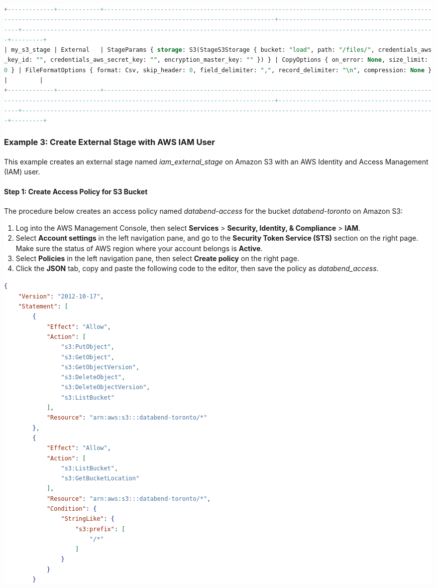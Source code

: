 ```sql
+-------------+------------+------------------------------------------------------------------------------------------------------------------------------------------------------------------------+-----------------------------------------------+--------------------------------------------------------------------------------------------------------------------+---------+
| my_s3_stage | External   | StageParams { storage: S3(StageS3Storage { bucket: "load", path: "/files/", credentials_aws_key_id: "", credentials_aws_secret_key: "", encryption_master_key: "" }) } | CopyOptions { on_error: None, size_limit: 0 } | FileFormatOptions { format: Csv, skip_header: 0, field_delimiter: ",", record_delimiter: "\n", compression: None } |         |
+-------------+------------+------------------------------------------------------------------------------------------------------------------------------------------------------------------------+-----------------------------------------------+--------------------------------------------------------------------------------------------------------------------+---------+
```

### Example 3: Create External Stage with AWS IAM User

This example creates an external stage named *iam_external_stage* on Amazon S3 with an AWS Identity and Access Management (IAM) user.

#### Step 1: Create Access Policy for S3 Bucket

The procedure below creates an access policy named *databend-access* for the bucket *databend-toronto* on Amazon S3:

1. Log into the AWS Management Console, then select **Services** > **Security, Identity, & Compliance** > **IAM**.
2. Select **Account settings** in the left navigation pane, and go to the **Security Token Service (STS)** section on the right page. Make sure the status of AWS region where your account belongs is **Active**.
3. Select **Policies** in the left navigation pane, then select **Create policy** on the right page.
4. Click the **JSON** tab, copy and paste the following code to the editor, then save the policy as *databend_access*.

```json
{
    "Version": "2012-10-17",
    "Statement": [
        {
            "Effect": "Allow",
            "Action": [
                "s3:PutObject",
                "s3:GetObject",
                "s3:GetObjectVersion",
                "s3:DeleteObject",
                "s3:DeleteObjectVersion",
                "s3:ListBucket"
            ],
            "Resource": "arn:aws:s3:::databend-toronto/*"
        },
        {
            "Effect": "Allow",
            "Action": [
                "s3:ListBucket",
                "s3:GetBucketLocation"
            ],
            "Resource": "arn:aws:s3:::databend-toronto/*",
            "Condition": {
                "StringLike": {
                    "s3:prefix": [
                        "/*"
                    ]
                }
            }
        }
```